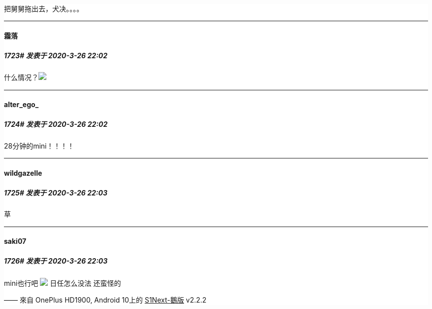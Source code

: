 
把舅舅拖出去，犬决。。。。







-----

####  霜落  
##### 1723#       发表于 2020-3-26 22:02




什么情况？<img src="https://static.saraba1st.com/image/smiley/face2017/018.png" referrerpolicy="no-referrer">







-----

####  alter_ego_  
##### 1724#       发表于 2020-3-26 22:02




28分钟的mini！！！！







-----

####  wildgazelle  
##### 1725#       发表于 2020-3-26 22:03




草







-----

####  saki07  
##### 1726#       发表于 2020-3-26 22:03




mini也行吧 <img src="https://static.saraba1st.com/image/smiley/face2017/038.png" referrerpolicy="no-referrer">
日任怎么没法 还蛮怪的

—— 來自 OnePlus HD1900, Android 10上的 [S1Next-鵝版](https://github.com/ykrank/S1-Next/releases) v2.2.2
